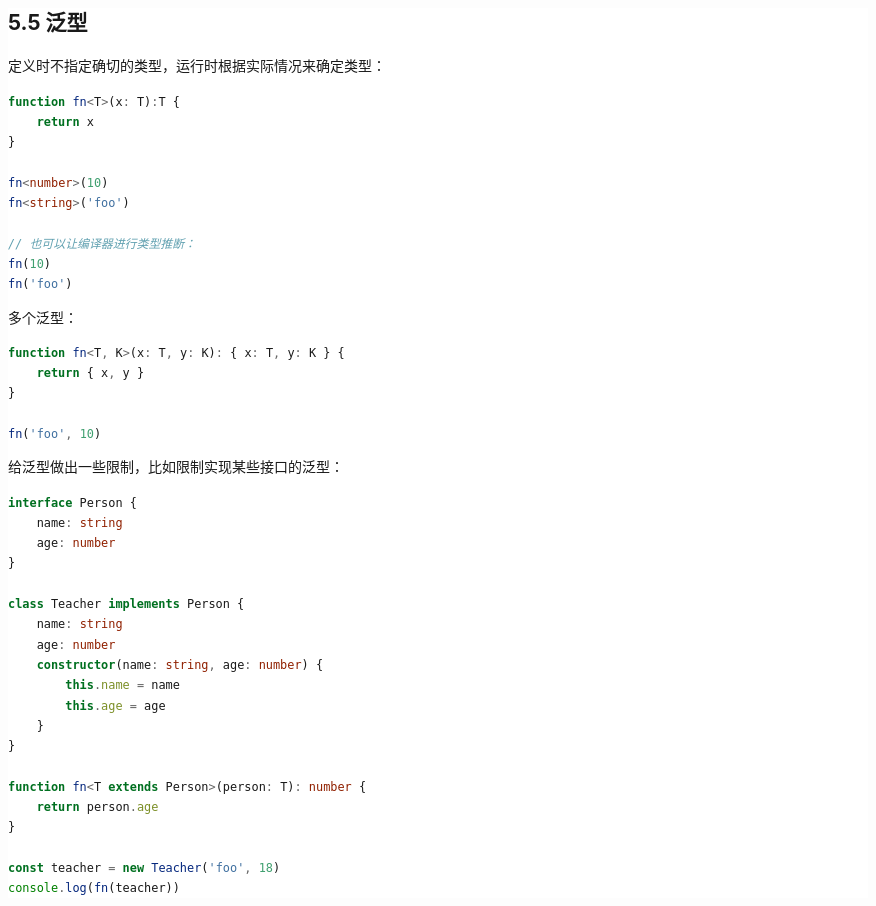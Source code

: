  ## 5.5 泛型

定义时不指定确切的类型，运行时根据实际情况来确定类型：

```typescript
function fn<T>(x: T):T {
    return x
}

fn<number>(10)
fn<string>('foo')

// 也可以让编译器进行类型推断：
fn(10)
fn('foo')
```

多个泛型：

```typescript
function fn<T, K>(x: T, y: K): { x: T, y: K } {
    return { x, y }
}

fn('foo', 10)
```

给泛型做出一些限制，比如限制实现某些接口的泛型：

```typescript
interface Person {
    name: string
    age: number
}

class Teacher implements Person {
    name: string
    age: number
    constructor(name: string, age: number) {
        this.name = name
        this.age = age
    }
}

function fn<T extends Person>(person: T): number {
    return person.age
}

const teacher = new Teacher('foo', 18)
console.log(fn(teacher))
```

